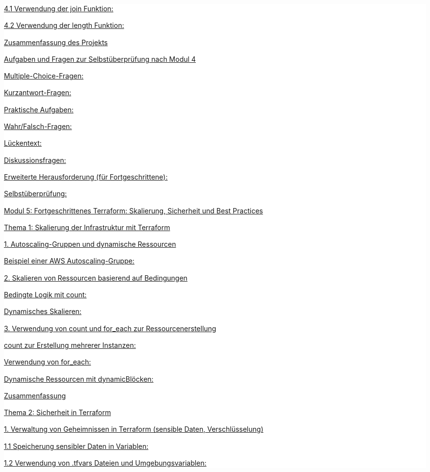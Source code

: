 [4.1 Verwendung der join Funktion:](#4.1-verwendung-der-join-funktion:)

[4.2 Verwendung der length Funktion:](#4.2-verwendung-der-length-funktion:)

[Zusammenfassung des Projekts](#zusammenfassung-des-projekts-1)

[Aufgaben und Fragen zur Selbstüberprüfung nach Modul 4](#aufgaben-und-fragen-zur-selbstüberprüfung-nach-modul-4)

[Multiple-Choice-Fragen:](#multiple-choice-fragen:-3)

[Kurzantwort-Fragen:](#kurzantwort-fragen:-3)

[Praktische Aufgaben:](#praktische-aufgaben:-3)

[Wahr/Falsch-Fragen:](#wahr/falsch-fragen:-3)

[Lückentext:](#lückentext:-3)

[Diskussionsfragen:](#diskussionsfragen:-3)

[Erweiterte Herausforderung (für Fortgeschrittene):](#erweiterte-herausforderung-\(für-fortgeschrittene\):-3)

[Selbstüberprüfung:](#selbstüberprüfung:-2)

[Modul 5: Fortgeschrittenes Terraform: Skalierung, Sicherheit und Best Practices](#modul-5:-fortgeschrittenes-terraform:-skalierung,-sicherheit-und-best-practices-1)

[Thema 1: Skalierung der Infrastruktur mit Terraform](#thema-1:-skalierung-der-infrastruktur-mit-terraform)

[1\. Autoscaling-Gruppen und dynamische Ressourcen](#1.-autoscaling-gruppen-und-dynamische-ressourcen)

[Beispiel einer AWS Autoscaling-Gruppe:](#beispiel-einer-aws-autoscaling-gruppe:)

[2\. Skalieren von Ressourcen basierend auf Bedingungen](#2.-skalieren-von-ressourcen-basierend-auf-bedingungen)

[Bedingte Logik mit count:](#bedingte-logik-mit-count:)

[Dynamisches Skalieren:](#dynamisches-skalieren:)

[3\. Verwendung von count und for\_each zur Ressourcenerstellung](#3.-verwendung-von-count-und-for_each-zur-ressourcenerstellung)

[count zur Erstellung mehrerer Instanzen:](#count-zur-erstellung-mehrerer-instanzen:)

[Verwendung von for\_each:](#verwendung-von-for_each:)

[Dynamische Ressourcen mit dynamicBlöcken:](#dynamische-ressourcen-mit-dynamicblöcken:)

[Zusammenfassung](#zusammenfassung-15)

[Thema 2: Sicherheit in Terraform](#thema-2:-sicherheit-in-terraform)

[1\. Verwaltung von Geheimnissen in Terraform (sensible Daten, Verschlüsselung)](#1.-verwaltung-von-geheimnissen-in-terraform-\(sensible-daten,-verschlüsselung\))

[1.1 Speicherung sensibler Daten in Variablen:](#1.1-speicherung-sensibler-daten-in-variablen:)

[1.2 Verwendung von .tfvars Dateien und Umgebungsvariablen:](#1.2-verwendung-von-.tfvars-dateien-und-umgebungsvariablen:)
